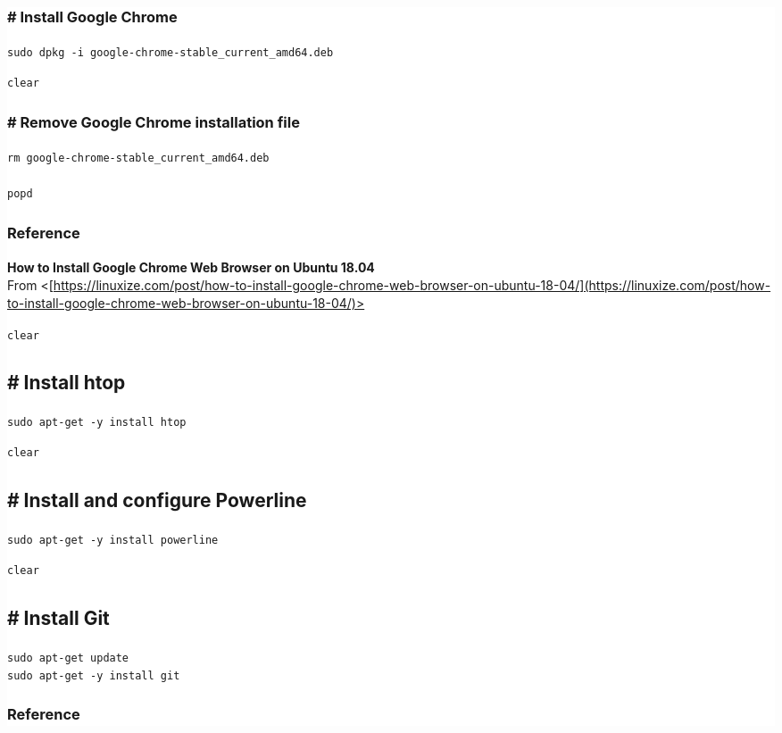 ### # Install Google Chrome

```Shell
sudo dpkg -i google-chrome-stable_current_amd64.deb
```

```Shell
clear
```

### # Remove Google Chrome installation file

```Shell
rm google-chrome-stable_current_amd64.deb

popd
```

### Reference

**How to Install Google Chrome Web Browser on Ubuntu 18.04**\
From <[https://linuxize.com/post/how-to-install-google-chrome-web-browser-on-ubuntu-18-04/](https://linuxize.com/post/how-to-install-google-chrome-web-browser-on-ubuntu-18-04/)>

```Shell
clear
```

## # Install htop

```Shell
sudo apt-get -y install htop
```

```Shell
clear
```

## # Install and configure Powerline

```Shell
sudo apt-get -y install powerline
```

```Shell
clear
```

## # Install Git

```Shell
sudo apt-get update
sudo apt-get -y install git
```

### Reference
